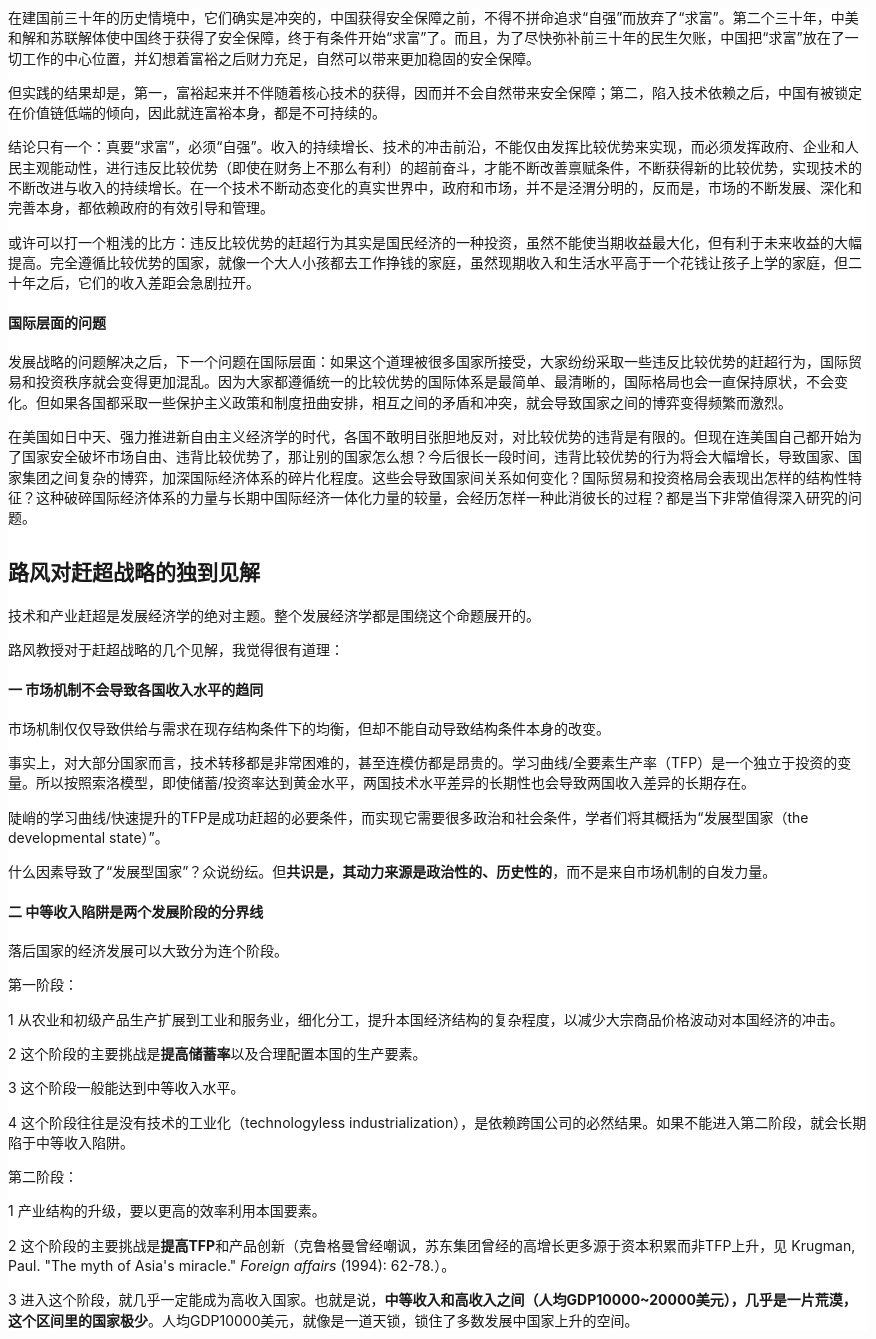 在建国前三十年的历史情境中，它们确实是冲突的，中国获得安全保障之前，不得不拼命追求“自强”而放弃了“求富”。第二个三十年，中美和解和苏联解体使中国终于获得了安全保障，终于有条件开始“求富”了。而且，为了尽快弥补前三十年的民生欠账，中国把“求富”放在了一切工作的中心位置，并幻想着富裕之后财力充足，自然可以带来更加稳固的安全保障。

但实践的结果却是，第一，富裕起来并不伴随着核心技术的获得，因而并不会自然带来安全保障；第二，陷入技术依赖之后，中国有被锁定在价值链低端的倾向，因此就连富裕本身，都是不可持续的。

结论只有一个：真要“求富”，必须“自强”。收入的持续增长、技术的冲击前沿，不能仅由发挥比较优势来实现，而必须发挥政府、企业和人民主观能动性，进行违反比较优势（即使在财务上不那么有利）的超前奋斗，才能不断改善禀赋条件，不断获得新的比较优势，实现技术的不断改进与收入的持续增长。在一个技术不断动态变化的真实世界中，政府和市场，并不是泾渭分明的，反而是，市场的不断发展、深化和完善本身，都依赖政府的有效引导和管理。

或许可以打一个粗浅的比方：违反比较优势的赶超行为其实是国民经济的一种投资，虽然不能使当期收益最大化，但有利于未来收益的大幅提高。完全遵循比较优势的国家，就像一个大人小孩都去工作挣钱的家庭，虽然现期收入和生活水平高于一个花钱让孩子上学的家庭，但二十年之后，它们的收入差距会急剧拉开。

#### 国际层面的问题

发展战略的问题解决之后，下一个问题在国际层面：如果这个道理被很多国家所接受，大家纷纷采取一些违反比较优势的赶超行为，国际贸易和投资秩序就会变得更加混乱。因为大家都遵循统一的比较优势的国际体系是最简单、最清晰的，国际格局也会一直保持原状，不会变化。但如果各国都采取一些保护主义政策和制度扭曲安排，相互之间的矛盾和冲突，就会导致国家之间的博弈变得频繁而激烈。

在美国如日中天、强力推进新自由主义经济学的时代，各国不敢明目张胆地反对，对比较优势的违背是有限的。但现在连美国自己都开始为了国家安全破坏市场自由、违背比较优势了，那让别的国家怎么想？今后很长一段时间，违背比较优势的行为将会大幅增长，导致国家、国家集团之间复杂的博弈，加深国际经济体系的碎片化程度。这些会导致国家间关系如何变化？国际贸易和投资格局会表现出怎样的结构性特征？这种破碎国际经济体系的力量与长期中国际经济一体化力量的较量，会经历怎样一种此消彼长的过程？都是当下非常值得深入研究的问题。

## 路风对赶超战略的独到见解

技术和产业赶超是发展经济学的绝对主题。整个发展经济学都是围绕这个命题展开的。

路风教授对于赶超战略的几个见解，我觉得很有道理：

#### 一 市场机制不会导致各国收入水平的趋同

市场机制仅仅导致供给与需求在现存结构条件下的均衡，但却不能自动导致结构条件本身的改变。

事实上，对大部分国家而言，技术转移都是非常困难的，甚至连模仿都是昂贵的。学习曲线/全要素生产率（TFP）是一个独立于投资的变量。所以按照索洛模型，即使储蓄/投资率达到黄金水平，两国技术水平差异的长期性也会导致两国收入差异的长期存在。

陡峭的学习曲线/快速提升的TFP是成功赶超的必要条件，而实现它需要很多政治和社会条件，学者们将其概括为“发展型国家（the developmental state）”。

什么因素导致了“发展型国家”？众说纷纭。但**共识是，其动力来源是政治性的、历史性的**，而不是来自市场机制的自发力量。

#### 二 中等收入陷阱是两个发展阶段的分界线

落后国家的经济发展可以大致分为连个阶段。

第一阶段：

1 从农业和初级产品生产扩展到工业和服务业，细化分工，提升本国经济结构的复杂程度，以减少大宗商品价格波动对本国经济的冲击。

2 这个阶段的主要挑战是**提高储蓄率**以及合理配置本国的生产要素。

3 这个阶段一般能达到中等收入水平。

4 这个阶段往往是没有技术的工业化（technologyless industrialization），是依赖跨国公司的必然结果。如果不能进入第二阶段，就会长期陷于中等收入陷阱。

第二阶段：

1 产业结构的升级，要以更高的效率利用本国要素。

2 这个阶段的主要挑战是**提高TFP**和产品创新（克鲁格曼曾经嘲讽，苏东集团曾经的高增长更多源于资本积累而非TFP上升，见 Krugman, Paul. "The myth of Asia's miracle." *Foreign affairs* (1994): 62-78.）。

3 进入这个阶段，就几乎一定能成为高收入国家。也就是说，**中等收入和高收入之间（人均GDP10000~20000美元），几乎是一片荒漠，这个区间里的国家极少**。人均GDP10000美元，就像是一道天锁，锁住了多数发展中国家上升的空间。

